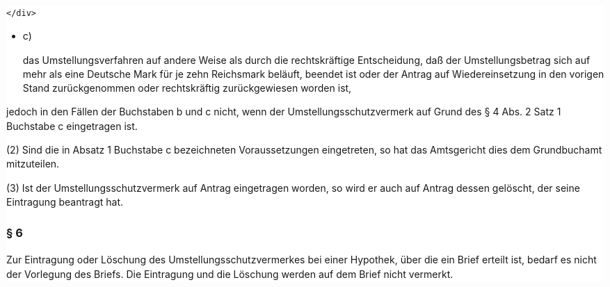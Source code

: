     </div>

  - c)
    
    <div style="">
    
    das Umstellungsverfahren auf andere Weise als durch die
    rechtskräftige Entscheidung, daß der Umstellungsbetrag sich auf
    mehr als eine Deutsche Mark für je zehn Reichsmark beläuft, beendet
    ist oder der Antrag auf Wiedereinsetzung in den vorigen Stand
    zurückgenommen oder rechtskräftig zurückgewiesen worden ist,
    
    </div>

jedoch in den Fällen der Buchstaben b und c nicht, wenn der
Umstellungsschutzvermerk auf Grund des § 4 Abs. 2 Satz 1 Buchstabe c
eingetragen ist.

</div>

<div class="jurAbsatz">

(2) Sind die in Absatz 1 Buchstabe c bezeichneten Voraussetzungen
eingetreten, so hat das Amtsgericht dies dem Grundbuchamt mitzuteilen.

</div>

<div class="jurAbsatz">

(3) Ist der Umstellungsschutzvermerk auf Antrag eingetragen worden, so
wird er auch auf Antrag dessen gelöscht, der seine Eintragung beantragt
hat.

</div>

</div>

</div>

</div>

<span id="BJNR009860963BJNE001500306.html"></span>

### § 6  

<div>

<div class="jnhtml">

<div>

<div class="jurAbsatz">

Zur Eintragung oder Löschung des Umstellungsschutzvermerkes bei einer
Hypothek, über die ein Brief erteilt ist, bedarf es nicht der Vorlegung
des Briefs. Die Eintragung und die Löschung werden auf dem Brief nicht
vermerkt.

</div>

</div>
